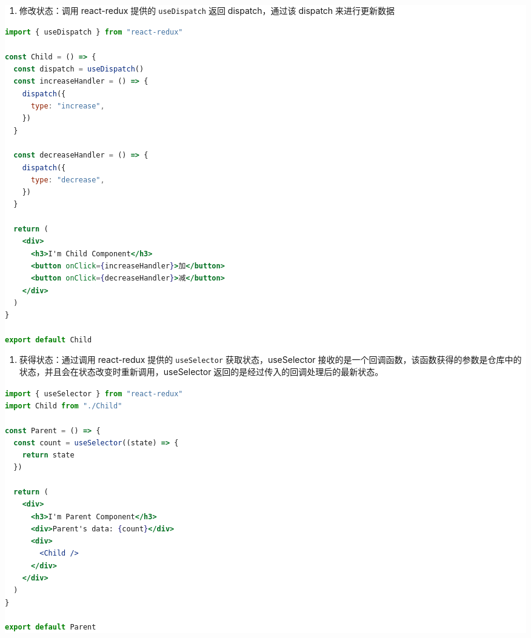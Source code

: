 1. 修改状态：调用 react-redux 提供的 `useDispatch` 返回 dispatch，通过该 dispatch 来进行更新数据

```jsx
import { useDispatch } from "react-redux"

const Child = () => {
  const dispatch = useDispatch()
  const increaseHandler = () => {
    dispatch({
      type: "increase",
    })
  }

  const decreaseHandler = () => {
    dispatch({
      type: "decrease",
    })
  }

  return (
    <div>
      <h3>I'm Child Component</h3>
      <button onClick={increaseHandler}>加</button>
      <button onClick={decreaseHandler}>减</button>
    </div>
  )
}

export default Child
```

1. 获得状态：通过调用 react-redux 提供的 `useSelector` 获取状态，useSelector 接收的是一个回调函数，该函数获得的参数是仓库中的状态，并且会在状态改变时重新调用，useSelector 返回的是经过传入的回调处理后的最新状态。

```jsx
import { useSelector } from "react-redux"
import Child from "./Child"

const Parent = () => {
  const count = useSelector((state) => {
    return state
  })

  return (
    <div>
      <h3>I'm Parent Component</h3>
      <div>Parent's data: {count}</div>
      <div>
        <Child />
      </div>
    </div>
  )
}

export default Parent
```
